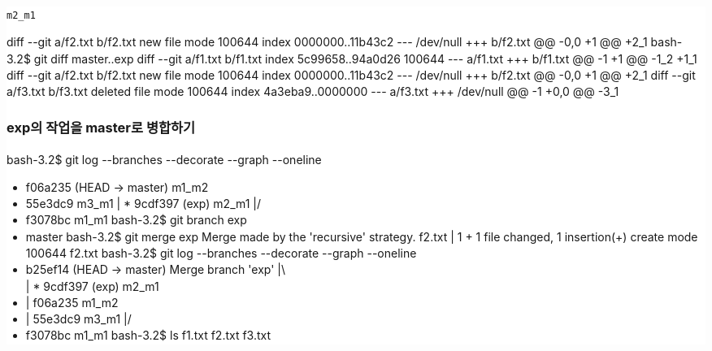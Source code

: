     m2_m1

diff --git a/f2.txt b/f2.txt
new file mode 100644
index 0000000..11b43c2
--- /dev/null
+++ b/f2.txt
@@ -0,0 +1 @@
+2_1
bash-3.2$ git diff master..exp
diff --git a/f1.txt b/f1.txt
index 5c99658..94a0d26 100644
--- a/f1.txt
+++ b/f1.txt
@@ -1 +1 @@
-1_2
+1_1
diff --git a/f2.txt b/f2.txt
new file mode 100644
index 0000000..11b43c2
--- /dev/null
+++ b/f2.txt
@@ -0,0 +1 @@
+2_1
diff --git a/f3.txt b/f3.txt
deleted file mode 100644
index 4a3eba9..0000000
--- a/f3.txt
+++ /dev/null
@@ -1 +0,0 @@
-3_1

### exp의 작업을 master로 병합하기

bash-3.2$ git log --branches --decorate --graph --oneline
* f06a235 (HEAD -> master) m1_m2
* 55e3dc9 m3_m1
| * 9cdf397 (exp) m2_m1
|/  
* f3078bc m1_m1
bash-3.2$ git branch
  exp
* master
bash-3.2$ git merge exp
Merge made by the 'recursive' strategy.
 f2.txt | 1 +
 1 file changed, 1 insertion(+)
 create mode 100644 f2.txt
bash-3.2$ git log --branches --decorate --graph --oneline
*   b25ef14 (HEAD -> master) Merge branch 'exp'
|\  
| * 9cdf397 (exp) m2_m1
* | f06a235 m1_m2
* | 55e3dc9 m3_m1
|/  
* f3078bc m1_m1
bash-3.2$ ls
f1.txt	f2.txt	f3.txt
